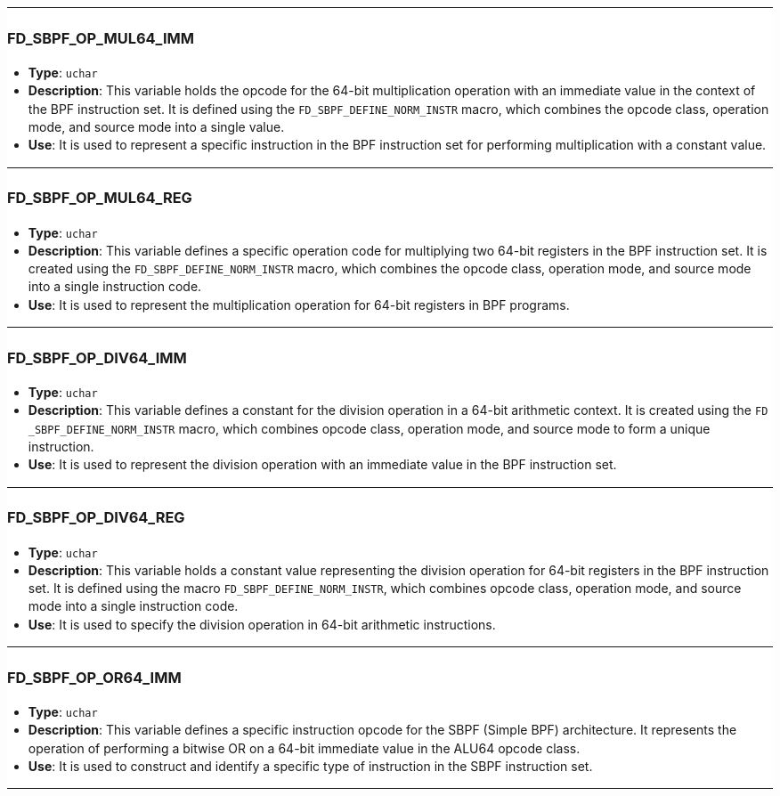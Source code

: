
---
### FD\_SBPF\_OP\_MUL64\_IMM
- **Type**: `uchar`
- **Description**: This variable holds the opcode for the 64-bit multiplication operation with an immediate value in the context of the BPF instruction set. It is defined using the `FD_SBPF_DEFINE_NORM_INSTR` macro, which combines the opcode class, operation mode, and source mode into a single value.
- **Use**: It is used to represent a specific instruction in the BPF instruction set for performing multiplication with a constant value.


---
### FD\_SBPF\_OP\_MUL64\_REG
- **Type**: `uchar`
- **Description**: This variable defines a specific operation code for multiplying two 64-bit registers in the BPF instruction set. It is created using the `FD_SBPF_DEFINE_NORM_INSTR` macro, which combines the opcode class, operation mode, and source mode into a single instruction code.
- **Use**: It is used to represent the multiplication operation for 64-bit registers in BPF programs.


---
### FD\_SBPF\_OP\_DIV64\_IMM
- **Type**: `uchar`
- **Description**: This variable defines a constant for the division operation in a 64-bit arithmetic context. It is created using the `FD_SBPF_DEFINE_NORM_INSTR` macro, which combines opcode class, operation mode, and source mode to form a unique instruction.
- **Use**: It is used to represent the division operation with an immediate value in the BPF instruction set.


---
### FD\_SBPF\_OP\_DIV64\_REG
- **Type**: `uchar`
- **Description**: This variable holds a constant value representing the division operation for 64-bit registers in the BPF instruction set. It is defined using the macro `FD_SBPF_DEFINE_NORM_INSTR`, which combines opcode class, operation mode, and source mode into a single instruction code.
- **Use**: It is used to specify the division operation in 64-bit arithmetic instructions.


---
### FD\_SBPF\_OP\_OR64\_IMM
- **Type**: `uchar`
- **Description**: This variable defines a specific instruction opcode for the SBPF (Simple BPF) architecture. It represents the operation of performing a bitwise OR on a 64-bit immediate value in the ALU64 opcode class.
- **Use**: It is used to construct and identify a specific type of instruction in the SBPF instruction set.


---